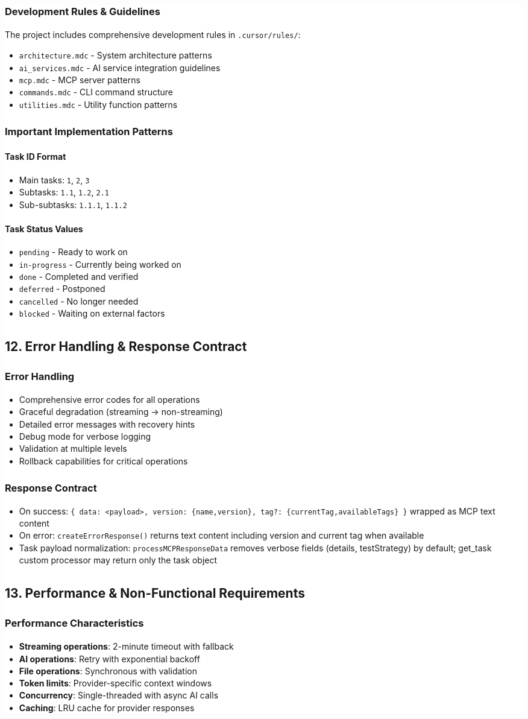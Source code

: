 ### Development Rules & Guidelines
The project includes comprehensive development rules in `.cursor/rules/`:
- `architecture.mdc` - System architecture patterns
- `ai_services.mdc` - AI service integration guidelines
- `mcp.mdc` - MCP server patterns
- `commands.mdc` - CLI command structure
- `utilities.mdc` - Utility function patterns

### Important Implementation Patterns

#### Task ID Format
- Main tasks: `1`, `2`, `3`
- Subtasks: `1.1`, `1.2`, `2.1`
- Sub-subtasks: `1.1.1`, `1.1.2`

#### Task Status Values
- `pending` - Ready to work on
- `in-progress` - Currently being worked on
- `done` - Completed and verified
- `deferred` - Postponed
- `cancelled` - No longer needed
- `blocked` - Waiting on external factors

## 12. Error Handling & Response Contract

### Error Handling
- Comprehensive error codes for all operations
- Graceful degradation (streaming → non-streaming)
- Detailed error messages with recovery hints
- Debug mode for verbose logging
- Validation at multiple levels
- Rollback capabilities for critical operations

### Response Contract
- On success: `{ data: <payload>, version: {name,version}, tag?: {currentTag,availableTags} }` wrapped as MCP text content
- On error: `createErrorResponse()` returns text content including version and current tag when available
- Task payload normalization: `processMCPResponseData` removes verbose fields (details, testStrategy) by default; get_task custom processor may return only the task object

## 13. Performance & Non-Functional Requirements

### Performance Characteristics
- **Streaming operations**: 2-minute timeout with fallback
- **AI operations**: Retry with exponential backoff
- **File operations**: Synchronous with validation
- **Token limits**: Provider-specific context windows
- **Concurrency**: Single-threaded with async AI calls
- **Caching**: LRU cache for provider responses
